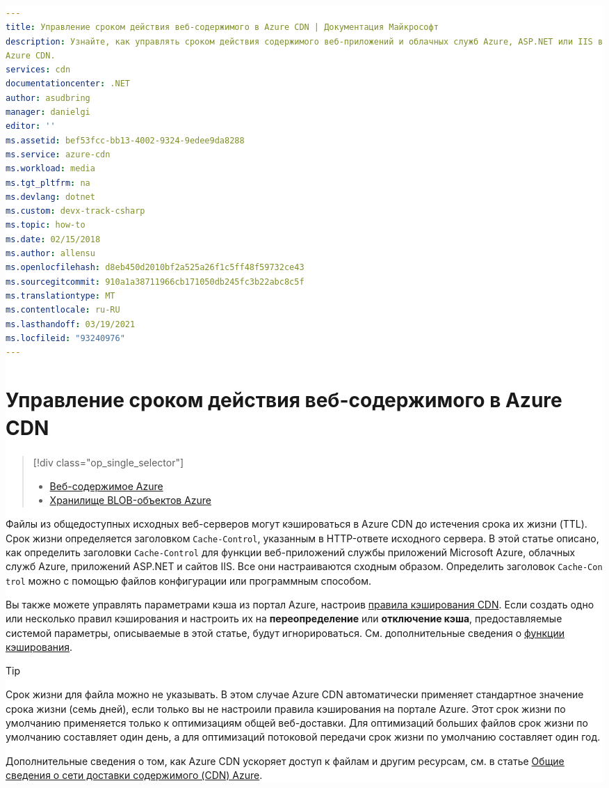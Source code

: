 ```yaml
---
title: Управление сроком действия веб-содержимого в Azure CDN | Документация Майкрософт
description: Узнайте, как управлять сроком действия содержимого веб-приложений и облачных служб Azure, ASP.NET или IIS в Azure CDN.
services: cdn
documentationcenter: .NET
author: asudbring
manager: danielgi
editor: ''
ms.assetid: bef53fcc-bb13-4002-9324-9edee9da8288
ms.service: azure-cdn
ms.workload: media
ms.tgt_pltfrm: na
ms.devlang: dotnet
ms.custom: devx-track-csharp
ms.topic: how-to
ms.date: 02/15/2018
ms.author: allensu
ms.openlocfilehash: d8eb450d2010bf2a525a26f1c5ff48f59732ce43
ms.sourcegitcommit: 910a1a38711966cb171050db245fc3b22abc8c5f
ms.translationtype: MT
ms.contentlocale: ru-RU
ms.lasthandoff: 03/19/2021
ms.locfileid: "93240976"
---
```

# <a name="manage-expiration-of-web-content-in-azure-cdn"></a>Управление сроком действия веб-содержимого в Azure CDN
> [!div class="op_single_selector"]
> * [Веб-содержимое Azure](cdn-manage-expiration-of-cloud-service-content.md)
> * [Хранилище BLOB-объектов Azure](cdn-manage-expiration-of-blob-content.md)
> 

Файлы из общедоступных исходных веб-серверов могут кэшироваться в Azure CDN до истечения срока их жизни (TTL). Срок жизни определяется заголовком `Cache-Control`, указанным в HTTP-ответе исходного сервера. В этой статье описано, как определить заголовки `Cache-Control` для функции веб-приложений службы приложений Microsoft Azure, облачных служб Azure, приложений ASP.NET и сайтов IIS. Все они настраиваются сходным образом. Определить заголовок `Cache-Control` можно с помощью файлов конфигурации или программным способом. 

Вы также можете управлять параметрами кэша из портал Azure, настроив [правила кэширования CDN](cdn-caching-rules.md). Если создать одно или несколько правил кэширования и настроить их на **переопределение** или **отключение кэша**, предоставляемые системой параметры, описываемые в этой статье, будут игнорироваться. См. дополнительные сведения о [функции кэширования](cdn-how-caching-works.md).

> [!TIP]
> Срок жизни для файла можно не указывать. В этом случае Azure CDN автоматически применяет стандартное значение срока жизни (семь дней), если только вы не настроили правила кэширования на портале Azure. Этот срок жизни по умолчанию применяется только к оптимизациям общей веб-доставки. Для оптимизаций больших файлов срок жизни по умолчанию составляет один день, а для оптимизаций потоковой передачи срок жизни по умолчанию составляет один год.
> 
> Дополнительные сведения о том, как Azure CDN ускоряет доступ к файлам и другим ресурсам, см. в статье [Общие сведения о сети доставки содержимого (CDN) Azure](cdn-overview.md).
> 

